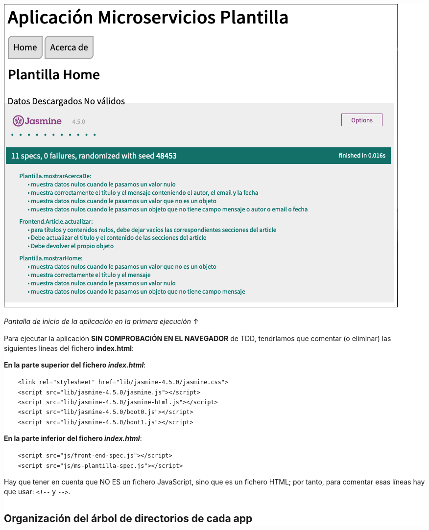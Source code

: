 ![Pantalla de inicio de la aplicación en la primera ejecución](./assets/img/front-end-index-con-jasmine.png)

*Pantalla de inicio de la aplicación en la primera ejecución* &#8593;

Para ejecutar la aplicación **SIN COMPROBACIÓN EN EL NAVEGADOR** de TDD, tendríamos que comentar (o eliminar) las siguientes líneas del fichero **index.html**:

**En la parte superior del fichero *index.html***:
```
    <link rel="stylesheet" href="lib/jasmine-4.5.0/jasmine.css">
    <script src="lib/jasmine-4.5.0/jasmine.js"></script>
    <script src="lib/jasmine-4.5.0/jasmine-html.js"></script>
    <script src="lib/jasmine-4.5.0/boot0.js"></script>
    <script src="lib/jasmine-4.5.0/boot1.js"></script>
```

**En la parte inferior del fichero *index.html***:
```
    <script src="js/front-end-spec.js"></script>
    <script src="js/ms-plantilla-spec.js"></script>
```

Hay que tener en cuenta que NO ES un fichero JavaScript, sino que es un fichero HTML; por tanto, para comentar esas líneas hay que usar: ```<!--``` y ```-->```.
## Organización del árbol de directorios de cada app
